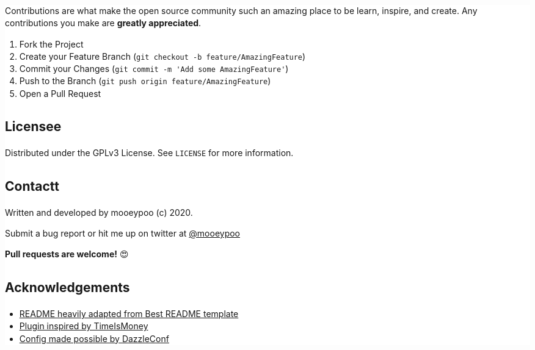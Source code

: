 Contributions are what make the open source community such an amazing place to be learn, inspire, and create. Any contributions you make are **greatly appreciated**.

1. Fork the Project
2. Create your Feature Branch (`git checkout -b feature/AmazingFeature`)
3. Commit your Changes (`git commit -m 'Add some AmazingFeature'`)
4. Push to the Branch (`git push origin feature/AmazingFeature`)
5. Open a Pull Request

## Licensee

Distributed under the GPLv3 License. See `LICENSE` for more information.

## Contactt
Written and developed by mooeypoo (c) 2020. 

Submit a bug report or hit me up on twitter at [@mooeypoo](https://twitter.com/mooeypoo)

**Pull requests are welcome!** :heart_eyes:

## Acknowledgements

* [README heavily adapted from Best README template](https://github.com/othneildrew/Best-README-Template)
* [Plugin inspired by TimeIsMoney](https://github.com/mastercake10/TimeIsMoney/)
* [Config made possible by DazzleConf](https://github.com/A248/DazzleConf)
